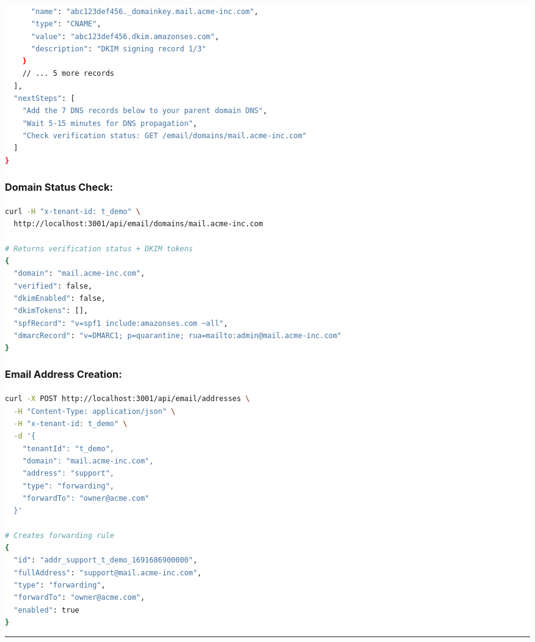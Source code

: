 ```bash
      "name": "abc123def456._domainkey.mail.acme-inc.com",
      "type": "CNAME",
      "value": "abc123def456.dkim.amazonses.com", 
      "description": "DKIM signing record 1/3"
    }
    // ... 5 more records
  ],
  "nextSteps": [
    "Add the 7 DNS records below to your parent domain DNS",
    "Wait 5-15 minutes for DNS propagation", 
    "Check verification status: GET /email/domains/mail.acme-inc.com"
  ]
}
```

### **Domain Status Check:**
```bash
curl -H "x-tenant-id: t_demo" \
  http://localhost:3001/api/email/domains/mail.acme-inc.com

# Returns verification status + DKIM tokens
{
  "domain": "mail.acme-inc.com",
  "verified": false,
  "dkimEnabled": false,
  "dkimTokens": [],
  "spfRecord": "v=spf1 include:amazonses.com ~all",
  "dmarcRecord": "v=DMARC1; p=quarantine; rua=mailto:admin@mail.acme-inc.com"
}
```

### **Email Address Creation:**
```bash
curl -X POST http://localhost:3001/api/email/addresses \
  -H "Content-Type: application/json" \
  -H "x-tenant-id: t_demo" \
  -d '{
    "tenantId": "t_demo",
    "domain": "mail.acme-inc.com",
    "address": "support",
    "type": "forwarding", 
    "forwardTo": "owner@acme.com"
  }'

# Creates forwarding rule
{
  "id": "addr_support_t_demo_1691686900000",
  "fullAddress": "support@mail.acme-inc.com",
  "type": "forwarding",
  "forwardTo": "owner@acme.com",
  "enabled": true
}
```

---